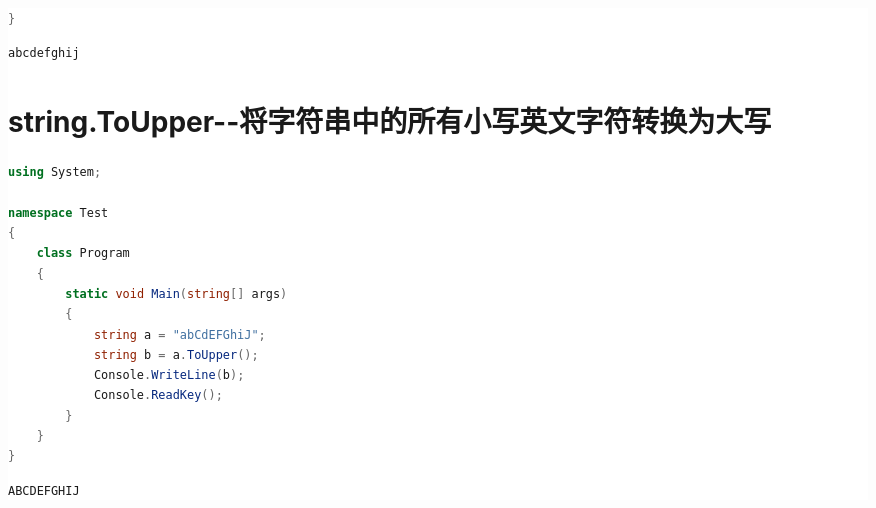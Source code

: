 ```csharp
}
```

```
abcdefghij
```

# string.ToUpper--将字符串中的所有小写英文字符转换为大写

```csharp
using System;

namespace Test
{
    class Program
    {
        static void Main(string[] args)
        {
            string a = "abCdEFGhiJ";
            string b = a.ToUpper();
            Console.WriteLine(b);
            Console.ReadKey();
        }
    }
}
```

```
ABCDEFGHIJ
```